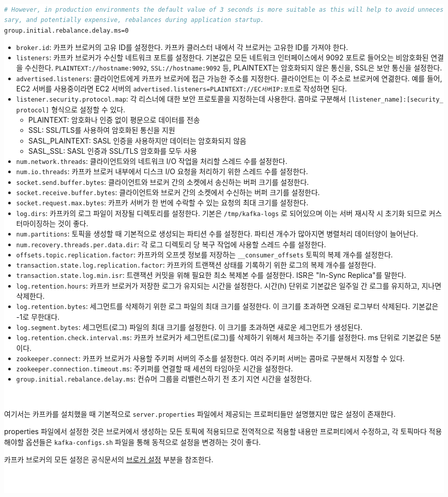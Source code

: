 ```bash
# However, in production environments the default value of 3 seconds is more suitable as this will help to avoid unnecessary, and potentially expensive, rebalances during application startup.
group.initial.rebalance.delay.ms=0
```
- `broker.id`: 카프카 브로커의 고유 ID를 설정한다. 카프카 클러스터 내에서 각 브로커는 고유한 ID를 가져야 한다.
- `listeners`: 카프카 브로커가 수신할 네트워크 포트를 설정한다. 기본값은 모든 네트워크 인터페이스에서 9092 포트로 들어오는 비암호화된 연결을 수신한다. `PLAINTEXT://hostname:9092`, `SSL://hostname:9092` 등, PLAINTEXT는 암호화되지 않은 통신을, SSL은 보안 통신을 설정한다.  
- `advertised.listeners`: 클라이언트에게 카프카 브로커에 접근 가능한 주소를 지정한다. 클라이언트는 이 주소로 브로커에 연겲한다. 예를 들어, EC2 서버를 사용중이라면 EC2 서버의 `advertised.listeners=PLAINTEXT://EC서버IP:포트`로 작성하면 된다.  
- `listener.security.protocol.map`: 각 리스너에 대한 보안 프로토콜을 지정하는데 사용한다. 콤마로 구분해서 `[listener_name]:[security_protocol]` 형식으로 설정할 수 있다.
  - PLAINTEXT: 암호화나 인증 없이 평문으로 데이터를 전송
  - SSL: SSL/TLS를 사용하여 암호화된 통신을 지원
  - SASL_PLAINTEXT: SASL 인증을 사용하지만 데이터는 암호화되지 않음
  - SASL_SSL: SASL 인증과 SSL/TLS 암호화를 모두 사용
- `num.network.threads`: 클라이언트와의 네트워크 I/O 작업을 처리할 스레드 수를 설정한다.
- `num.io.threads`: 카프카 브로커 내부에서 디스크 I/O 요청을 처리하기 위한 스레드 수를 설정한다.
- `socket.send.buffer.bytes`: 클라이언트와 브로커 간의 소켓에서 송신하는 버퍼 크기를 설정한다.
- `socket.receive.buffer.bytes`: 클라이언트와 브로커 간의 소켓에서 수신하는 버퍼 크기를 설정한다.
- `socket.request.max.bytes`: 카프카 서버가 한 번에 수락할 수 있는 요청의 최대 크기를 설정한다.
- `log.dirs`: 카프카의 로그 파일이 저장될 디렉토리를 설정한다. 기본은 `/tmp/kafka-logs` 로 되어있으며 이는 서버 재시작 시 초기화 되므로 커스터마이징하는 것이 좋다.  
- `num.partitions`: 토픽을 생성할 때 기본적으로 생성되는 파티션 수를 설정한다. 파티션 개수가 많아지면 병렬처리 데이터양이 늘어난다.
- `num.recovery.threads.per.data.dir`: 각 로그 디렉토리 당 복구 작업에 사용할 스레드 수를 설정한다.
- `offsets.topic.replication.factor`: 카프카의 오프셋 정보를 저장하는 `__consumer_offsets` 토픽의 복제 개수를 설정한다.
- `transaction.state.log.replication.factor`: 카프카의 트랜잭션 상태를 기록하기 위한 로그의 복제 개수를 설정한다.
- `transaction.state.log.min.isr`: 트랜잭션 커밋을 위해 필요한 최소 복제본 수를 설정한다. ISR은 "In-Sync Replica"를 말한다.
- `log.retention.hours`: 카프카 브로커가 저장한 로그가 유지되는 시간을 설정한다. 시간(h) 단위로 기본값은 일주일 간 로그를 유지하고, 지나면 삭제한다. 
- `log.retention.bytes`: 세그먼트를 삭제하기 위한 로그 파일의 최대 크기를 설정한다. 이 크기를 초과하면 오래된 로그부터 삭제된다. 기본값은 -1로 무한대다.
- `log.segment.bytes`: 세그먼트(로그) 파일의 최대 크기를 설정한다. 이 크기를 초과하면 새로운 세그먼트가 생성된다.
- `log.retention.check.interval.ms`: 카프카 브로커가 세그먼트(로그)를 삭제하기 위해서 체크하는 주기를 설정한다. ms 단위로 기본값은 5분이다.
- `zookeeper.connect`: 카프카 브로커가 사용할 주키퍼 서버의 주소를 설정한다. 여러 주키퍼 서버는 콤마로 구분해서 지정할 수 있다.
- `zookeeper.connection.timeout.ms`: 주키퍼를 연결할 때 세션의 타임아웃 시간을 설정한다.
- `group.initial.rebalance.delay.ms`: 컨슈머 그룹을 리밸런스하기 전 초기 지연 시간을 설정한다.

<br/>

여기서는 카프카를 설치했을 때 기본적으로 `server.properties` 파일에서 제공되는 프로퍼티들만 설명했지만 많은 설정이 존재한다.  

properties 파일에서 설정한 것은 브로커에서 생성하는 모든 토픽에 적용되므로 전역적으로 적용할 내용만 프로퍼티에서 수정하고, 각 토픽마다 적용해야할 옵션들은 `kafka-configs.sh` 파일을 통해 동적으로 설정을 변경하는 것이 좋다.   

카프카 브로커의 모든 설정은 공식문서의 <a href="https://kafka.apache.org/31/documentation.html#brokerconfigs" target="_blank">브로커 설정</a> 부분을 참조한다.

<br/>
<br/>